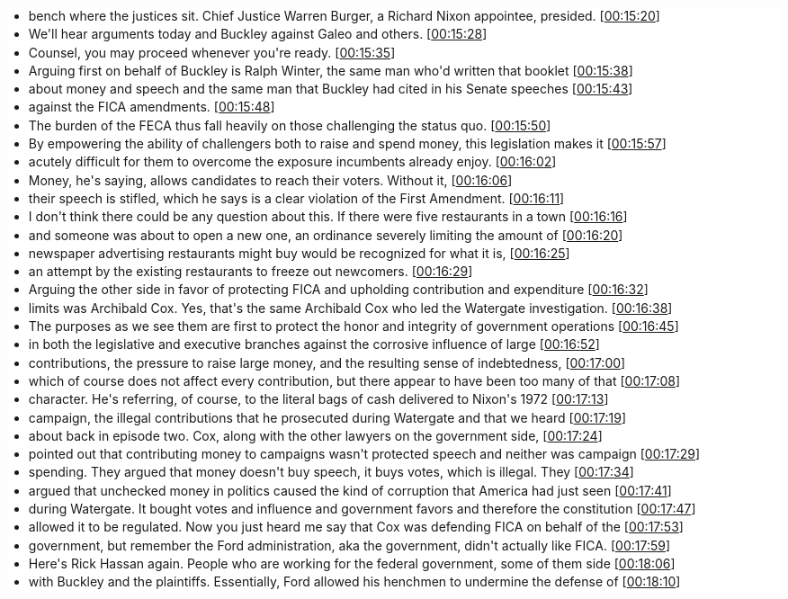 *  bench where the justices sit. Chief Justice Warren Burger, a Richard Nixon appointee, presided. [[00:15:20](https://www.youtube.com/watch?v=fl7xsxusS34&t=920.96s)]
*  We'll hear arguments today and Buckley against Galeo and others. [[00:15:28](https://www.youtube.com/watch?v=fl7xsxusS34&t=928.0s)]
*  Counsel, you may proceed whenever you're ready. [[00:15:35](https://www.youtube.com/watch?v=fl7xsxusS34&t=935.8399999999999s)]
*  Arguing first on behalf of Buckley is Ralph Winter, the same man who'd written that booklet [[00:15:38](https://www.youtube.com/watch?v=fl7xsxusS34&t=938.4s)]
*  about money and speech and the same man that Buckley had cited in his Senate speeches [[00:15:43](https://www.youtube.com/watch?v=fl7xsxusS34&t=943.68s)]
*  against the FICA amendments. [[00:15:48](https://www.youtube.com/watch?v=fl7xsxusS34&t=948.88s)]
*  The burden of the FECA thus fall heavily on those challenging the status quo. [[00:15:50](https://www.youtube.com/watch?v=fl7xsxusS34&t=950.9599999999999s)]
*  By empowering the ability of challengers both to raise and spend money, this legislation makes it [[00:15:57](https://www.youtube.com/watch?v=fl7xsxusS34&t=957.28s)]
*  acutely difficult for them to overcome the exposure incumbents already enjoy. [[00:16:02](https://www.youtube.com/watch?v=fl7xsxusS34&t=962.48s)]
*  Money, he's saying, allows candidates to reach their voters. Without it, [[00:16:06](https://www.youtube.com/watch?v=fl7xsxusS34&t=966.88s)]
*  their speech is stifled, which he says is a clear violation of the First Amendment. [[00:16:11](https://www.youtube.com/watch?v=fl7xsxusS34&t=971.4399999999999s)]
*  I don't think there could be any question about this. If there were five restaurants in a town [[00:16:16](https://www.youtube.com/watch?v=fl7xsxusS34&t=976.88s)]
*  and someone was about to open a new one, an ordinance severely limiting the amount of [[00:16:20](https://www.youtube.com/watch?v=fl7xsxusS34&t=980.7199999999999s)]
*  newspaper advertising restaurants might buy would be recognized for what it is, [[00:16:25](https://www.youtube.com/watch?v=fl7xsxusS34&t=985.12s)]
*  an attempt by the existing restaurants to freeze out newcomers. [[00:16:29](https://www.youtube.com/watch?v=fl7xsxusS34&t=989.76s)]
*  Arguing the other side in favor of protecting FICA and upholding contribution and expenditure [[00:16:32](https://www.youtube.com/watch?v=fl7xsxusS34&t=992.96s)]
*  limits was Archibald Cox. Yes, that's the same Archibald Cox who led the Watergate investigation. [[00:16:38](https://www.youtube.com/watch?v=fl7xsxusS34&t=998.72s)]
*  The purposes as we see them are first to protect the honor and integrity of government operations [[00:16:45](https://www.youtube.com/watch?v=fl7xsxusS34&t=1005.84s)]
*  in both the legislative and executive branches against the corrosive influence of large [[00:16:52](https://www.youtube.com/watch?v=fl7xsxusS34&t=1012.88s)]
*  contributions, the pressure to raise large money, and the resulting sense of indebtedness, [[00:17:00](https://www.youtube.com/watch?v=fl7xsxusS34&t=1020.48s)]
*  which of course does not affect every contribution, but there appear to have been too many of that [[00:17:08](https://www.youtube.com/watch?v=fl7xsxusS34&t=1028.0s)]
*  character. He's referring, of course, to the literal bags of cash delivered to Nixon's 1972 [[00:17:13](https://www.youtube.com/watch?v=fl7xsxusS34&t=1033.36s)]
*  campaign, the illegal contributions that he prosecuted during Watergate and that we heard [[00:17:19](https://www.youtube.com/watch?v=fl7xsxusS34&t=1039.36s)]
*  about back in episode two. Cox, along with the other lawyers on the government side, [[00:17:24](https://www.youtube.com/watch?v=fl7xsxusS34&t=1044.1599999999999s)]
*  pointed out that contributing money to campaigns wasn't protected speech and neither was campaign [[00:17:29](https://www.youtube.com/watch?v=fl7xsxusS34&t=1049.1999999999998s)]
*  spending. They argued that money doesn't buy speech, it buys votes, which is illegal. They [[00:17:34](https://www.youtube.com/watch?v=fl7xsxusS34&t=1054.7199999999998s)]
*  argued that unchecked money in politics caused the kind of corruption that America had just seen [[00:17:41](https://www.youtube.com/watch?v=fl7xsxusS34&t=1061.52s)]
*  during Watergate. It bought votes and influence and government favors and therefore the constitution [[00:17:47](https://www.youtube.com/watch?v=fl7xsxusS34&t=1067.04s)]
*  allowed it to be regulated. Now you just heard me say that Cox was defending FICA on behalf of the [[00:17:53](https://www.youtube.com/watch?v=fl7xsxusS34&t=1073.44s)]
*  government, but remember the Ford administration, aka the government, didn't actually like FICA. [[00:17:59](https://www.youtube.com/watch?v=fl7xsxusS34&t=1079.12s)]
*  Here's Rick Hassan again. People who are working for the federal government, some of them side [[00:18:06](https://www.youtube.com/watch?v=fl7xsxusS34&t=1086.1599999999999s)]
*  with Buckley and the plaintiffs. Essentially, Ford allowed his henchmen to undermine the defense of [[00:18:10](https://www.youtube.com/watch?v=fl7xsxusS34&t=1090.24s)]